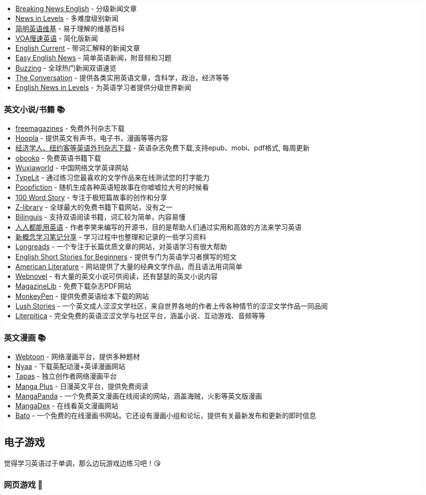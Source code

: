 - [Breaking News English](https://breakingnewsenglish.com/) - 分级新闻文章
- [News in Levels](https://www.newsinlevels.com/) - 多难度级别新闻
- [简明英语维基](https://simple.wikipedia.org/) - 易于理解的维基百科
- [VOA慢速英语](https://learningenglish.voanews.com/) - 简化版新闻
- [English Current](https://www.englishcurrent.com/) - 带词汇解释的新闻文章
- [Easy English News](https://www.easyenglishnews.com/) - 简单英语新闻，附音频和习题
- [Buzzing](https://www.buzzing.cc/) - 全球热门新闻双语速览
- [The Conversation](https://theconversation.com/us) - 提供各类实用英语文章，含科学，政治，经济等等
- [English News in Levels](https://englishnewsinlevels.com/) - 为英语学习者提供分级世界新闻

### 英文小说/书籍 📚

- [freemagazines](https://freemagazines.top/) - 免费外刊杂志下载
- [Hoopla](https://www.hoopladigital.com/) - 提供英文有声书，电子书，漫画等等内容
- [经济学人、纽约客等英语外刊杂志下载](https://github.com/hehonghui/awesome-english-ebooks) - 英语杂志免费下载,支持epub、mobi、pdf格式, 每周更新
- [obooko](https://www.obooko.com/) - 免费英语书籍下载
- [Wuxiaworld](https://www.wuxiaworld.com/) - 中国网络文学英译网站
- [TypeLit](https://www.typelit.io/) - 通过练习您最喜欢的文学作品来在线测试您的打字能力
- [Poopfiction](http://readpoopfiction.com/) - 随机生成各种英语短故事在你嘘嘘拉大号的时候看
- [100 Word Story](http://100wordstory.org/) - 专注于极短篇故事的创作和分享
- [Z-library](https://z-library.sk/) - 全球最大的免费书籍下载网站，没有之一
- [Bilinguis](http://zh.bilinguis.com/book/) - 支持双语阅读书籍，词汇较为简单，内容易懂
- [人人都能用英语](https://github.com/ZuodaoTech/everyone-can-use-english) - 作者李笑来编写的开源书，目的是帮助人们通过实用和高效的方法来学习英语
- [新概念学习笔记分享](https://github.com/andylee1890/NewConceptEnglish) - 学习过程中也整理和记录的一些学习资料
- [Longreads](https://longreads.com/) - 一个专注于长篇优质文章的网站，对英语学习有很大帮助
- [English Short Stories for Beginners](https://www.english-for-students.com/Short-Stories.html) - 提供专门为英语学习者撰写的短文
- [American Literature](https://americanliterature.com/) - 网站提供了大量的经典文学作品，而且语法用词简单
- [Webnovel](https://www.webnovel.com/) - 有大量的英文小说可供阅读，还有瑟瑟的英文小说内容
- [MagazineLib](https://magazinelib.com/) - 免费下载杂志PDF网站
- [MonkeyPen](https://monkeypen.com/) - 提供免费英语绘本下载的网站
- [Lush Stories](https://www.lushstories.com/) - 一个英文成人涩涩文学社区，来自世界各地的作者上传各种情节的涩涩文学作品一同品阅
- [Literpitica](https://www.literotica.com/) - 完全免费的英语涩涩文学与社区平台，涵盖小说、互动游戏、音频等等

### 英文漫画 📚

- [Webtoon](https://www.webtoons.com/en/) - 网络漫画平台，提供多种题材
- [Nyaa](https://nyaa.si/) - 下载英配动漫+英译漫画网站
- [Tapas](https://tapas.io/) - 独立创作者网络漫画平台
- [Manga Plus](https://mangaplus.shueisha.co.jp/updates) - 日漫英文平台，提供免费阅读
- [MangaPanda](https://mangapanda.onl/) - 一个免费英文漫画在线阅读的网站，涵盖海贼，火影等英文版漫画
- [MangaDex](https://mangadex.org/) - 在线看英文漫画网站
- [Bato](https://bato.to/) - 一个免费的在线漫画书网站。它还设有漫画小组和论坛，提供有关最新发布和更新的即时信息

## 电子游戏

觉得学习英语过于单调，那么边玩游戏边练习吧！😘

### 网页游戏 👾
